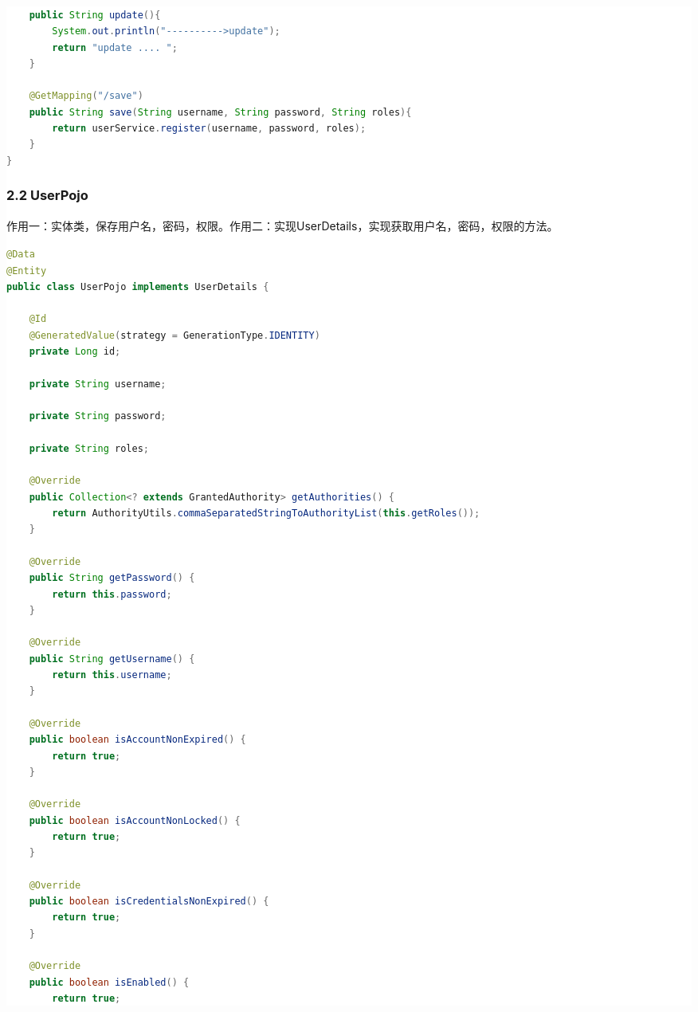 ```java
    public String update(){
        System.out.println("---------->update");
        return "update .... ";
    }

    @GetMapping("/save")
    public String save(String username, String password, String roles){
        return userService.register(username, password, roles);
    }
}
```

### 2.2 UserPojo

作用一：实体类，保存用户名，密码，权限。作用二：实现UserDetails，实现获取用户名，密码，权限的方法。

```java
@Data
@Entity
public class UserPojo implements UserDetails {

    @Id
    @GeneratedValue(strategy = GenerationType.IDENTITY)
    private Long id;

    private String username;

    private String password;

    private String roles;

    @Override
    public Collection<? extends GrantedAuthority> getAuthorities() {
        return AuthorityUtils.commaSeparatedStringToAuthorityList(this.getRoles());
    }

    @Override
    public String getPassword() {
        return this.password;
    }

    @Override
    public String getUsername() {
        return this.username;
    }

    @Override
    public boolean isAccountNonExpired() {
        return true;
    }

    @Override
    public boolean isAccountNonLocked() {
        return true;
    }

    @Override
    public boolean isCredentialsNonExpired() {
        return true;
    }

    @Override
    public boolean isEnabled() {
        return true;
```